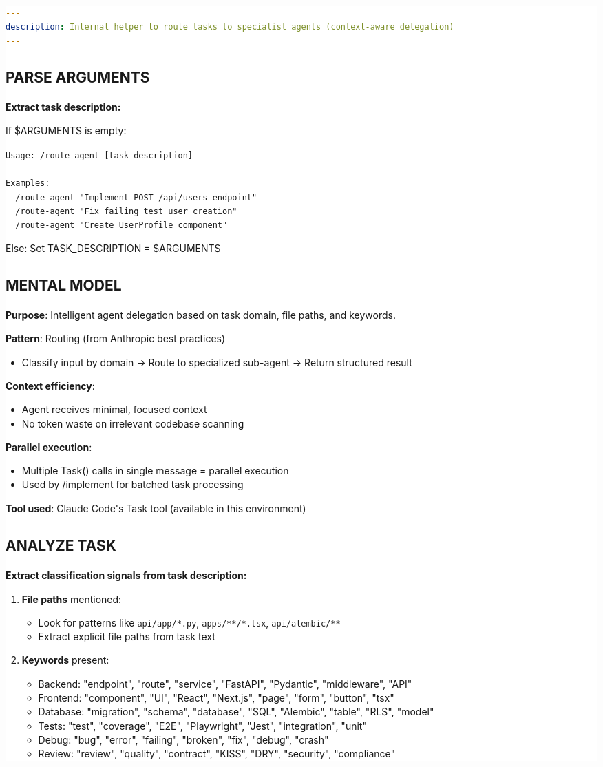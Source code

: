 ```yaml
---
description: Internal helper to route tasks to specialist agents (context-aware delegation)
---
```


## PARSE ARGUMENTS

**Extract task description:**

If $ARGUMENTS is empty:
```
Usage: /route-agent [task description]

Examples:
  /route-agent "Implement POST /api/users endpoint"
  /route-agent "Fix failing test_user_creation"
  /route-agent "Create UserProfile component"
```

Else: Set TASK_DESCRIPTION = $ARGUMENTS

## MENTAL MODEL

**Purpose**: Intelligent agent delegation based on task domain, file paths, and keywords.

**Pattern**: Routing (from Anthropic best practices)
- Classify input by domain → Route to specialized sub-agent → Return structured result

**Context efficiency**:
- Agent receives minimal, focused context
- No token waste on irrelevant codebase scanning

**Parallel execution**:
- Multiple Task() calls in single message = parallel execution
- Used by /implement for batched task processing

**Tool used**: Claude Code's Task tool (available in this environment)

## ANALYZE TASK

**Extract classification signals from task description:**

1. **File paths** mentioned:
   - Look for patterns like `api/app/*.py`, `apps/**/*.tsx`, `api/alembic/**`
   - Extract explicit file paths from task text

2. **Keywords** present:
   - Backend: "endpoint", "route", "service", "FastAPI", "Pydantic", "middleware", "API"
   - Frontend: "component", "UI", "React", "Next.js", "page", "form", "button", "tsx"
   - Database: "migration", "schema", "database", "SQL", "Alembic", "table", "RLS", "model"
   - Tests: "test", "coverage", "E2E", "Playwright", "Jest", "integration", "unit"
   - Debug: "bug", "error", "failing", "broken", "fix", "debug", "crash"
   - Review: "review", "quality", "contract", "KISS", "DRY", "security", "compliance"
